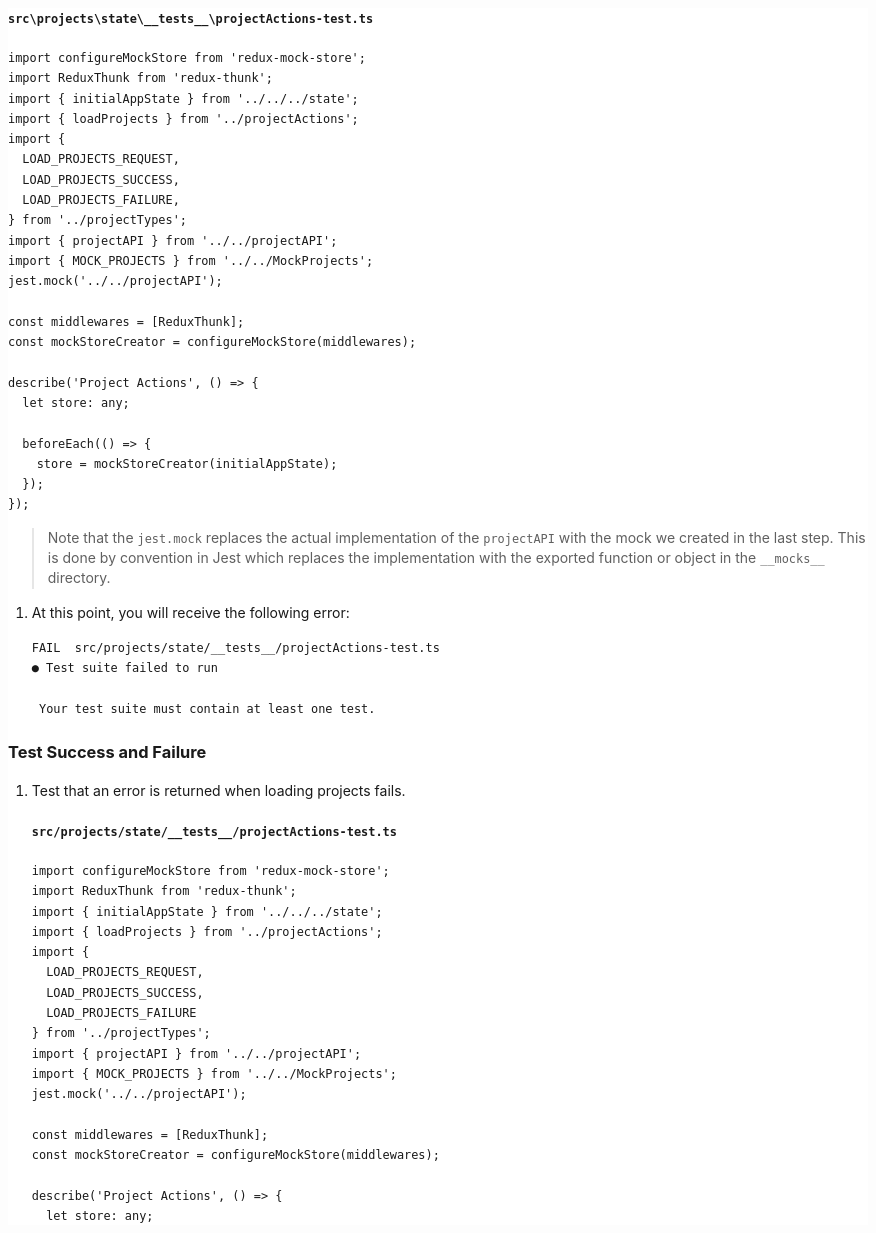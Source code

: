    #### `src\projects\state\__tests__\projectActions-test.ts`

   ```tsx
   import configureMockStore from 'redux-mock-store';
   import ReduxThunk from 'redux-thunk';
   import { initialAppState } from '../../../state';
   import { loadProjects } from '../projectActions';
   import {
     LOAD_PROJECTS_REQUEST,
     LOAD_PROJECTS_SUCCESS,
     LOAD_PROJECTS_FAILURE,
   } from '../projectTypes';
   import { projectAPI } from '../../projectAPI';
   import { MOCK_PROJECTS } from '../../MockProjects';
   jest.mock('../../projectAPI');

   const middlewares = [ReduxThunk];
   const mockStoreCreator = configureMockStore(middlewares);

   describe('Project Actions', () => {
     let store: any;

     beforeEach(() => {
       store = mockStoreCreator(initialAppState);
     });
   });
   ```

> Note that the `jest.mock` replaces the actual implementation of the `projectAPI` with the mock we created in the last step. This is done by convention in Jest which replaces the implementation with the exported function or object in the `__mocks__` directory.

1. At this point, you will receive the following error:

   ```shell
   FAIL  src/projects/state/__tests__/projectActions-test.ts
   ● Test suite failed to run

    Your test suite must contain at least one test.
   ```

### Test Success and Failure

1. Test that an error is returned when loading projects fails.

   #### `src/projects/state/__tests__/projectActions-test.ts`

   ```diff
   import configureMockStore from 'redux-mock-store';
   import ReduxThunk from 'redux-thunk';
   import { initialAppState } from '../../../state';
   import { loadProjects } from '../projectActions';
   import {
     LOAD_PROJECTS_REQUEST,
     LOAD_PROJECTS_SUCCESS,
     LOAD_PROJECTS_FAILURE
   } from '../projectTypes';
   import { projectAPI } from '../../projectAPI';
   import { MOCK_PROJECTS } from '../../MockProjects';
   jest.mock('../../projectAPI');

   const middlewares = [ReduxThunk];
   const mockStoreCreator = configureMockStore(middlewares);

   describe('Project Actions', () => {
     let store: any;

   ```